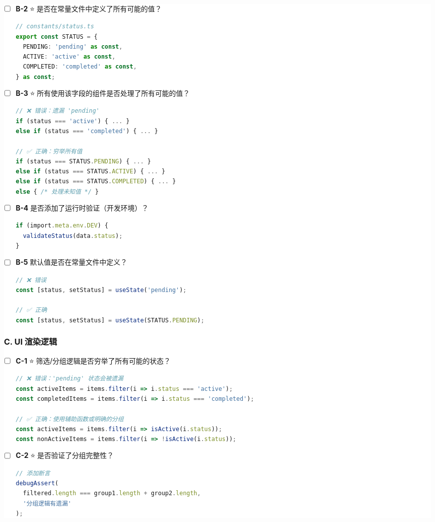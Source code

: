 - [ ] **B-2** ⭐ 是否在常量文件中定义了所有可能的值？
  ```typescript
  // constants/status.ts
  export const STATUS = {
    PENDING: 'pending' as const,
    ACTIVE: 'active' as const,
    COMPLETED: 'completed' as const,
  } as const;
  ```

- [ ] **B-3** ⭐ 所有使用该字段的组件是否处理了所有可能的值？
  ```typescript
  // ❌ 错误：遗漏 'pending'
  if (status === 'active') { ... }
  else if (status === 'completed') { ... }

  // ✅ 正确：穷举所有值
  if (status === STATUS.PENDING) { ... }
  else if (status === STATUS.ACTIVE) { ... }
  else if (status === STATUS.COMPLETED) { ... }
  else { /* 处理未知值 */ }
  ```

- [ ] **B-4** 是否添加了运行时验证（开发环境）？
  ```typescript
  if (import.meta.env.DEV) {
    validateStatus(data.status);
  }
  ```

- [ ] **B-5** 默认值是否在常量文件中定义？
  ```typescript
  // ❌ 错误
  const [status, setStatus] = useState('pending');

  // ✅ 正确
  const [status, setStatus] = useState(STATUS.PENDING);
  ```

### C. UI 渲染逻辑

- [ ] **C-1** ⭐ 筛选/分组逻辑是否穷举了所有可能的状态？
  ```typescript
  // ❌ 错误：'pending' 状态会被遗漏
  const activeItems = items.filter(i => i.status === 'active');
  const completedItems = items.filter(i => i.status === 'completed');

  // ✅ 正确：使用辅助函数或明确的分组
  const activeItems = items.filter(i => isActive(i.status));
  const nonActiveItems = items.filter(i => !isActive(i.status));
  ```

- [ ] **C-2** ⭐ 是否验证了分组完整性？
  ```typescript
  // 添加断言
  debugAssert(
    filtered.length === group1.length + group2.length,
    '分组逻辑有遗漏'
  );
  ```
